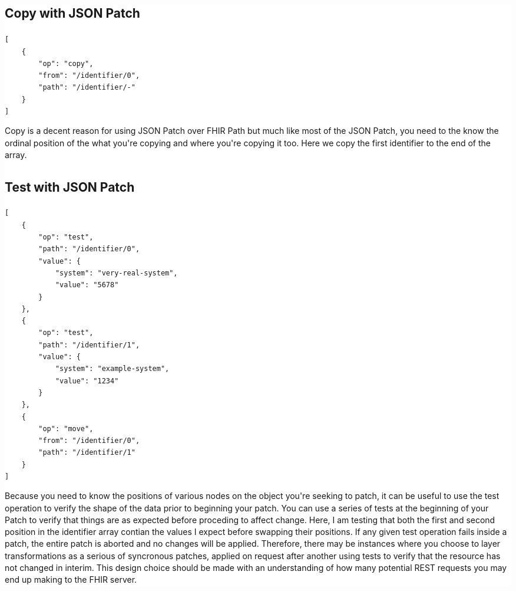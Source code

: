 ## Copy with JSON Patch 
```
[
    {
        "op": "copy",
        "from": "/identifier/0",
        "path": "/identifier/-"
    }
]
```
Copy is a decent reason for using JSON Patch over FHIR Path but much like most of the JSON Patch, you need to the know the ordinal position of the what you're copying and where you're copying it too. Here we copy the first identifier to the end of the array.

## Test with JSON Patch 
```
[
    {
        "op": "test",
        "path": "/identifier/0",
        "value": {
            "system": "very-real-system",
            "value": "5678"
        }
    },
    {
        "op": "test",
        "path": "/identifier/1",
        "value": {
            "system": "example-system",
            "value": "1234"
        }
    },
    {
        "op": "move",
        "from": "/identifier/0",
        "path": "/identifier/1"
    }
]
```
Because you need to know the positions of various nodes on the object you're seeking to patch, it can be useful to use the test operation to verify the shape of the data prior to beginning your patch. You can use a series of tests at the beginning of your Patch to verify that things are as expected before proceding to affect change. Here, I am testing that both the first and second position in the identifier array contian the values I expect before swapping their positions. If any given test operation fails inside a patch, the entire patch is aborted and no changes will be applied. Therefore, there may be instances where you choose to layer transformations as a serious of syncronous patches, applied on request after another using tests to verify that the resource has not changed in interim. This design choice should be made with an understanding of how many potential REST requests you may end up making to the FHIR server.
